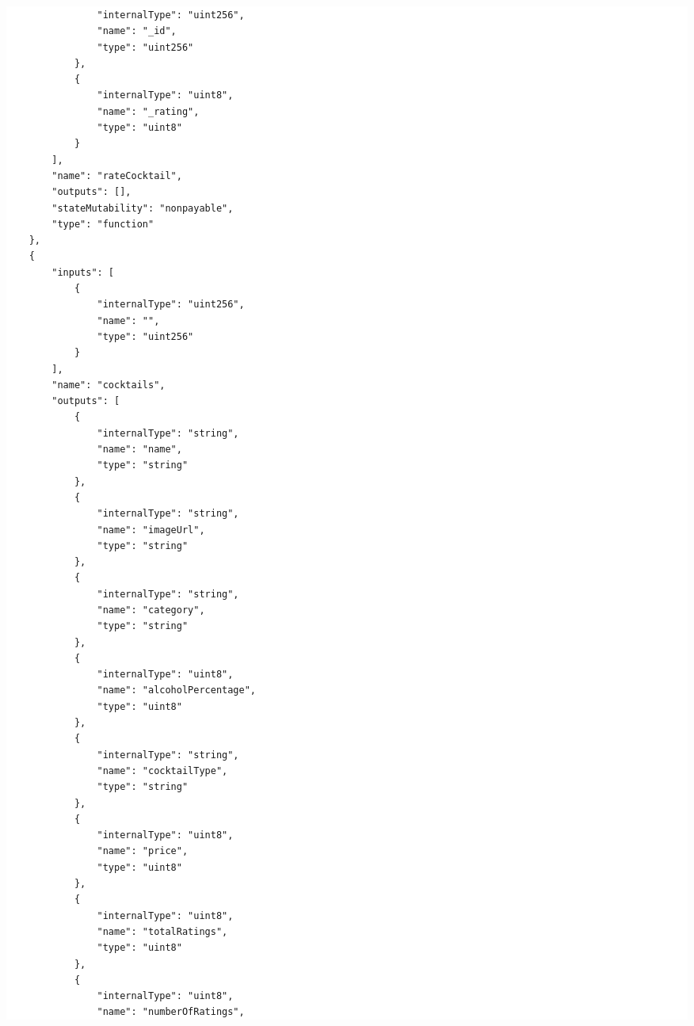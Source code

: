 ```
				"internalType": "uint256",
				"name": "_id",
				"type": "uint256"
			},
			{
				"internalType": "uint8",
				"name": "_rating",
				"type": "uint8"
			}
		],
		"name": "rateCocktail",
		"outputs": [],
		"stateMutability": "nonpayable",
		"type": "function"
	},
	{
		"inputs": [
			{
				"internalType": "uint256",
				"name": "",
				"type": "uint256"
			}
		],
		"name": "cocktails",
		"outputs": [
			{
				"internalType": "string",
				"name": "name",
				"type": "string"
			},
			{
				"internalType": "string",
				"name": "imageUrl",
				"type": "string"
			},
			{
				"internalType": "string",
				"name": "category",
				"type": "string"
			},
			{
				"internalType": "uint8",
				"name": "alcoholPercentage",
				"type": "uint8"
			},
			{
				"internalType": "string",
				"name": "cocktailType",
				"type": "string"
			},
			{
				"internalType": "uint8",
				"name": "price",
				"type": "uint8"
			},
			{
				"internalType": "uint8",
				"name": "totalRatings",
				"type": "uint8"
			},
			{
				"internalType": "uint8",
				"name": "numberOfRatings",
```